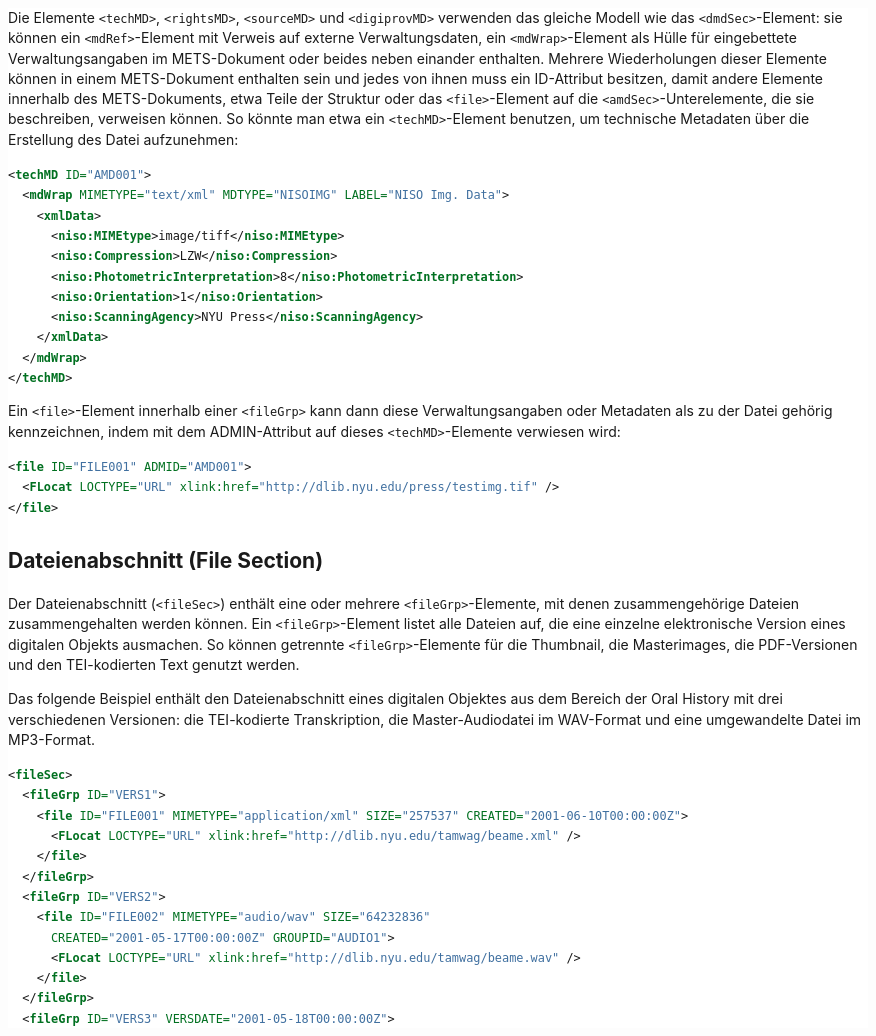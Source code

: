 Die Elemente `<techMD>`, `<rightsMD>`, `<sourceMD>` und `<digiprovMD>`
verwenden das gleiche Modell wie das `<dmdSec>`-Element: sie können ein
`<mdRef>`-Element mit Verweis auf externe Verwaltungsdaten, ein
`<mdWrap>`-Element als Hülle für eingebettete Verwaltungsangaben im
METS-Dokument oder beides neben einander enthalten. Mehrere
Wiederholungen dieser Elemente können in einem METS-Dokument enthalten
sein und jedes von ihnen muss ein ID-Attribut besitzen, damit andere
Elemente innerhalb des METS-Dokuments, etwa Teile der Struktur oder das
`<file>`-Element auf die `<amdSec>`-Unterelemente, die sie beschreiben,
verweisen können. So könnte man etwa ein `<techMD>`-Element benutzen, um
technische Metadaten über die Erstellung des Datei aufzunehmen:

```xml
<techMD ID="AMD001">
  <mdWrap MIMETYPE="text/xml" MDTYPE="NISOIMG" LABEL="NISO Img. Data">
    <xmlData>
      <niso:MIMEtype>image/tiff</niso:MIMEtype>
      <niso:Compression>LZW</niso:Compression>
      <niso:PhotometricInterpretation>8</niso:PhotometricInterpretation>
      <niso:Orientation>1</niso:Orientation>
      <niso:ScanningAgency>NYU Press</niso:ScanningAgency>
    </xmlData>
  </mdWrap>
</techMD>
```

Ein `<file>`-Element innerhalb einer `<fileGrp>` kann dann diese
Verwaltungsangaben oder Metadaten als zu der Datei gehörig kennzeichnen,
indem mit dem ADMIN-Attribut auf dieses `<techMD>`-Elemente verwiesen
wird:

```xml
<file ID="FILE001" ADMID="AMD001">
  <FLocat LOCTYPE="URL" xlink:href="http://dlib.nyu.edu/press/testimg.tif" />
</file>
```

## <span id="filegrp">Dateienabschnitt (File Section)</span>

Der Dateienabschnitt (`<fileSec>`) enthält eine oder mehrere
`<fileGrp>`-Elemente, mit denen zusammengehörige Dateien
zusammengehalten werden können. Ein `<fileGrp>`-Element listet alle
Dateien auf, die eine einzelne elektronische Version eines digitalen
Objekts ausmachen. So können getrennte `<fileGrp>`-Elemente für die
Thumbnail, die Masterimages, die PDF-Versionen und den TEI-kodierten
Text genutzt werden.

Das folgende Beispiel enthält den Dateienabschnitt eines digitalen
Objektes aus dem Bereich der Oral History mit drei verschiedenen
Versionen: die TEI-kodierte Transkription, die Master-Audiodatei im
WAV-Format und eine umgewandelte Datei im MP3-Format.

```xml 
<fileSec>
  <fileGrp ID="VERS1">
    <file ID="FILE001" MIMETYPE="application/xml" SIZE="257537" CREATED="2001-06-10T00:00:00Z">
      <FLocat LOCTYPE="URL" xlink:href="http://dlib.nyu.edu/tamwag/beame.xml" />
    </file>
  </fileGrp>
  <fileGrp ID="VERS2">
    <file ID="FILE002" MIMETYPE="audio/wav" SIZE="64232836"
      CREATED="2001-05-17T00:00:00Z" GROUPID="AUDIO1">
      <FLocat LOCTYPE="URL" xlink:href="http://dlib.nyu.edu/tamwag/beame.wav" />
    </file>
  </fileGrp>
  <fileGrp ID="VERS3" VERSDATE="2001-05-18T00:00:00Z">
```